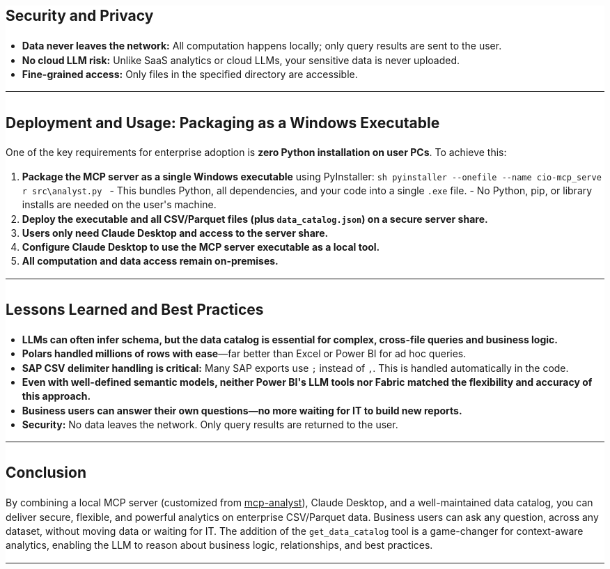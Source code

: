 
## Security and Privacy
- **Data never leaves the network:** All computation happens locally; only query results are sent to the user.
- **No cloud LLM risk:** Unlike SaaS analytics or cloud LLMs, your sensitive data is never uploaded.
- **Fine-grained access:** Only files in the specified directory are accessible.

---


## Deployment and Usage: Packaging as a Windows Executable

One of the key requirements for enterprise adoption is **zero Python installation on user PCs**. To achieve this:

1. **Package the MCP server as a single Windows executable** using PyInstaller:
        ```sh
        pyinstaller --onefile --name cio-mcp_server src\analyst.py
        ```
        - This bundles Python, all dependencies, and your code into a single `.exe` file.
        - No Python, pip, or library installs are needed on the user's machine.
2. **Deploy the executable and all CSV/Parquet files (plus `data_catalog.json`) on a secure server share.**
3. **Users only need Claude Desktop and access to the server share.**
4. **Configure Claude Desktop to use the MCP server executable as a local tool.**
5. **All computation and data access remain on-premises.**

---


## Lessons Learned and Best Practices

- **LLMs can often infer schema, but the data catalog is essential for complex, cross-file queries and business logic.**
- **Polars handled millions of rows with ease**—far better than Excel or Power BI for ad hoc queries.
- **SAP CSV delimiter handling is critical:** Many SAP exports use `;` instead of `,`. This is handled automatically in the code.
- **Even with well-defined semantic models, neither Power BI's LLM tools nor Fabric matched the flexibility and accuracy of this approach.**
- **Business users can answer their own questions—no more waiting for IT to build new reports.**
- **Security:** No data leaves the network. Only query results are returned to the user.

---


## Conclusion

By combining a local MCP server (customized from [mcp-analyst](https://github.com/unravel-team/mcp-analyst)), Claude Desktop, and a well-maintained data catalog, you can deliver secure, flexible, and powerful analytics on enterprise CSV/Parquet data. Business users can ask any question, across any dataset, without moving data or waiting for IT. The addition of the `get_data_catalog` tool is a game-changer for context-aware analytics, enabling the LLM to reason about business logic, relationships, and best practices.

---